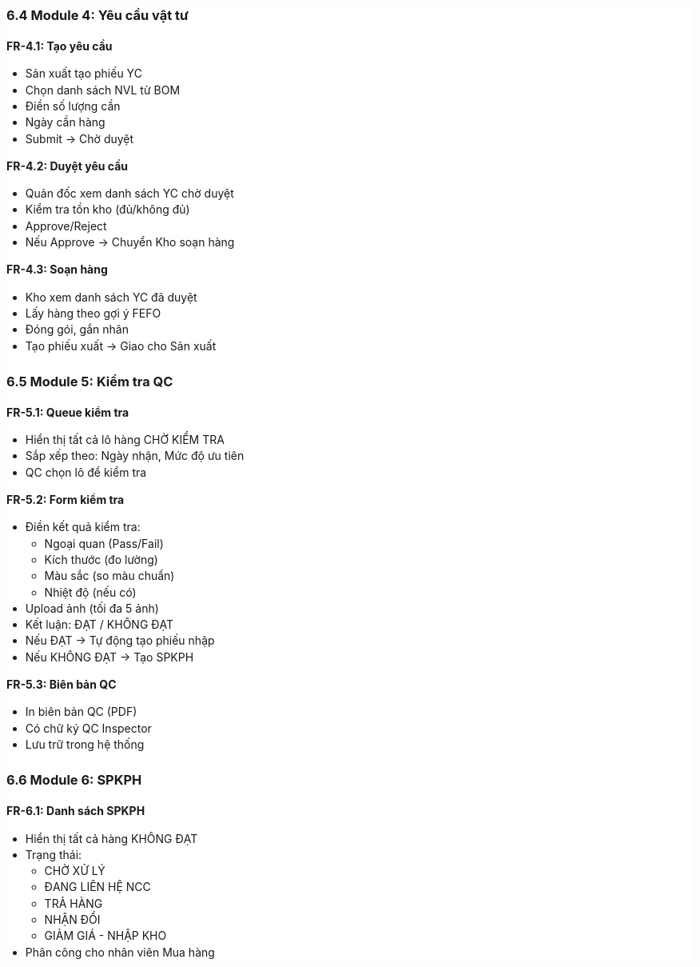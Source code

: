 ### 6.4 Module 4: Yêu cầu vật tư

**FR-4.1: Tạo yêu cầu**
- Sản xuất tạo phiếu YC
- Chọn danh sách NVL từ BOM
- Điền số lượng cần
- Ngày cần hàng
- Submit → Chờ duyệt

**FR-4.2: Duyệt yêu cầu**
- Quản đốc xem danh sách YC chờ duyệt
- Kiểm tra tồn kho (đủ/không đủ)
- Approve/Reject
- Nếu Approve → Chuyển Kho soạn hàng

**FR-4.3: Soạn hàng**
- Kho xem danh sách YC đã duyệt
- Lấy hàng theo gợi ý FEFO
- Đóng gói, gắn nhãn
- Tạo phiếu xuất → Giao cho Sản xuất

### 6.5 Module 5: Kiểm tra QC

**FR-5.1: Queue kiểm tra**
- Hiển thị tất cả lô hàng CHỜ KIỂM TRA
- Sắp xếp theo: Ngày nhận, Mức độ ưu tiên
- QC chọn lô để kiểm tra

**FR-5.2: Form kiểm tra**
- Điền kết quả kiểm tra:
    - Ngoại quan (Pass/Fail)
    - Kích thước (đo lường)
    - Màu sắc (so màu chuẩn)
    - Nhiệt độ (nếu có)
- Upload ảnh (tối đa 5 ảnh)
- Kết luận: ĐẠT / KHÔNG ĐẠT
- Nếu ĐẠT → Tự động tạo phiếu nhập
- Nếu KHÔNG ĐẠT → Tạo SPKPH

**FR-5.3: Biên bản QC**
- In biên bản QC (PDF)
- Có chữ ký QC Inspector
- Lưu trữ trong hệ thống

### 6.6 Module 6: SPKPH

**FR-6.1: Danh sách SPKPH**
- Hiển thị tất cả hàng KHÔNG ĐẠT
- Trạng thái:
    - CHỜ XỬ LÝ
    - ĐANG LIÊN HỆ NCC
    - TRẢ HÀNG
    - NHẬN ĐỔI
    - GIẢM GIÁ - NHẬP KHO
- Phân công cho nhân viên Mua hàng
